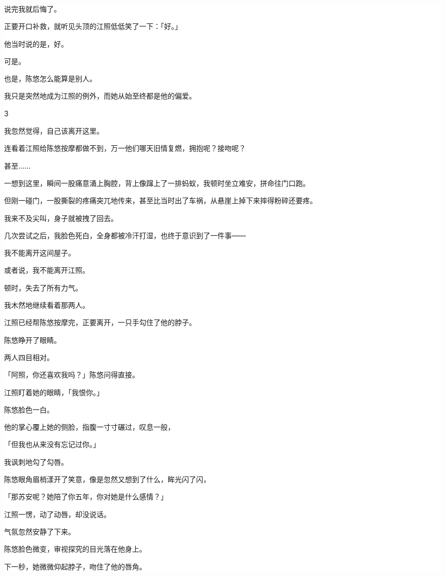 说完我就后悔了。

正要开口补救，就听见头顶的江照低低笑了一下：「好。」

他当时说的是，好。

可是。

也是，陈悠怎么能算是别人。

我只是突然地成为江照的例外，而她从始至终都是他的偏爱。

3

我忽然觉得，自己该离开这里。

连看着江照给陈悠按摩都做不到，万一他们哪天旧情复燃，拥抱呢？接吻呢？

甚至……

一想到这里，瞬间一股痛意涌上胸腔，背上像蹿上了一排蚂蚁，我顿时坐立难安，拼命往门口跑。

但刚一碰门，一股撕裂的疼痛突兀地传来，甚至比当时出了车祸，从悬崖上掉下来摔得粉碎还要疼。

我来不及尖叫，身子就被拽了回去。

几次尝试之后，我脸色死白，全身都被冷汗打湿，也终于意识到了一件事——

我不能离开这间屋子。

或者说，我不能离开江照。

顿时，失去了所有力气。

我木然地继续看着那两人。

江照已经帮陈悠按摩完，正要离开，一只手勾住了他的脖子。

陈悠睁开了眼睛。

两人四目相对。

「阿照，你还喜欢我吗？」陈悠问得直接。

江照盯着她的眼睛，「我恨你。」

陈悠脸色一白。

他的掌心覆上她的侧脸，指腹一寸寸碾过，叹息一般，

「但我也从来没有忘记过你。」

我讽刺地勾了勾唇。

陈悠眼角眉梢漾开了笑意，像是忽然又想到了什么，眸光闪了闪，

「那苏安呢？她陪了你五年，你对她是什么感情？」

江照一愣，动了动唇，却没说话。

气氛忽然安静了下来。

陈悠脸色微变，审视探究的目光落在他身上。

下一秒，她微微仰起脖子，吻住了他的唇角。
